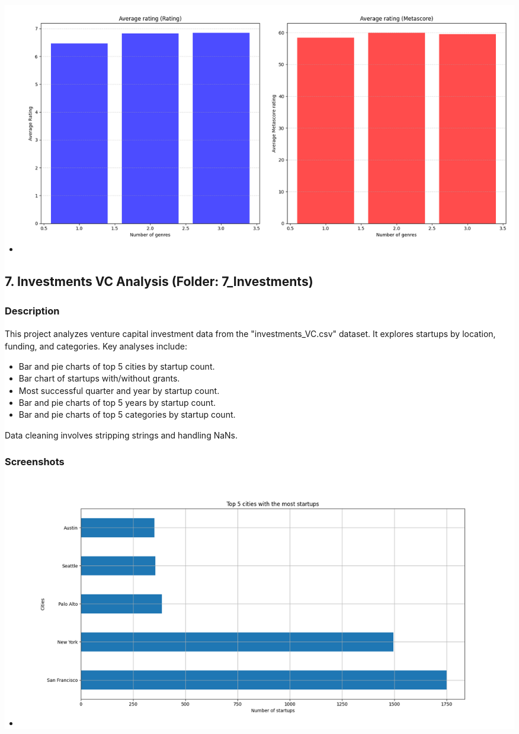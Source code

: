 - ![Rating vs. Metascore by Genres (Side-by-Side Bar Charts)](screenshots/IMDB/screenshot6-10.png)


## 7. Investments VC Analysis (Folder: 7_Investments)

### Description
This project analyzes venture capital investment data from the "investments_VC.csv" dataset. It explores startups by location, funding, and categories. Key analyses include:
- Bar and pie charts of top 5 cities by startup count.
- Bar chart of startups with/without grants.
- Most successful quarter and year by startup count.
- Bar and pie charts of top 5 years by startup count.
- Bar and pie charts of top 5 categories by startup count.

Data cleaning involves stripping strings and handling NaNs.

### Screenshots
- ![Top 5 Cities by Startups (Bar Chart)](screenshots/Investments/screenshot7-1.png)